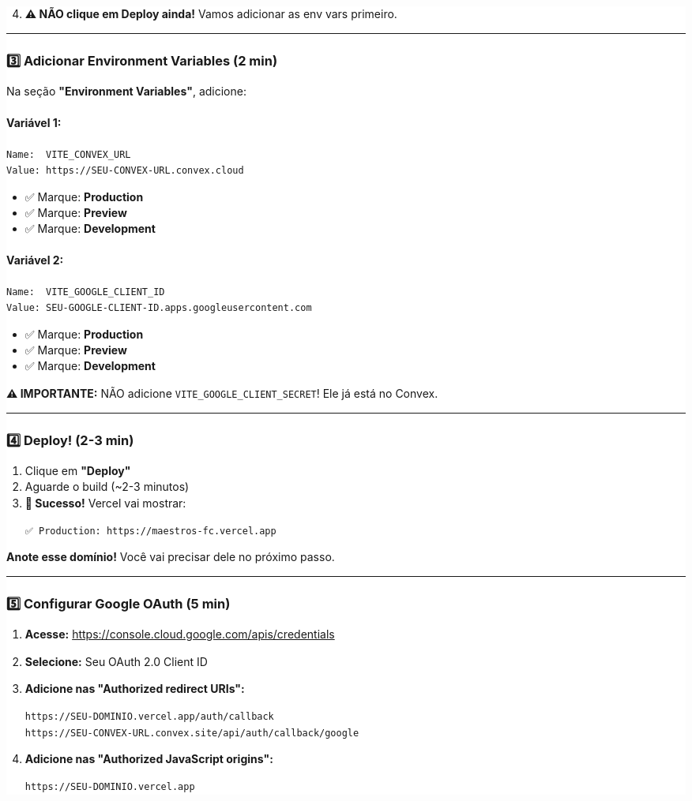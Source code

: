 4. **⚠️ NÃO clique em Deploy ainda!** Vamos adicionar as env vars primeiro.

---

### **3️⃣ Adicionar Environment Variables (2 min)**

Na seção **"Environment Variables"**, adicione:

#### **Variável 1:**
```
Name:  VITE_CONVEX_URL
Value: https://SEU-CONVEX-URL.convex.cloud
```
- ✅ Marque: **Production**
- ✅ Marque: **Preview**
- ✅ Marque: **Development**

#### **Variável 2:**
```
Name:  VITE_GOOGLE_CLIENT_ID
Value: SEU-GOOGLE-CLIENT-ID.apps.googleusercontent.com
```
- ✅ Marque: **Production**
- ✅ Marque: **Preview**
- ✅ Marque: **Development**

**⚠️ IMPORTANTE:** NÃO adicione `VITE_GOOGLE_CLIENT_SECRET`! Ele já está no Convex.

---

### **4️⃣ Deploy! (2-3 min)**

1. Clique em **"Deploy"**
2. Aguarde o build (~2-3 minutos)
3. **🎉 Sucesso!** Vercel vai mostrar:
   ```
   ✅ Production: https://maestros-fc.vercel.app
   ```

**Anote esse domínio!** Você vai precisar dele no próximo passo.

---

### **5️⃣ Configurar Google OAuth (5 min)**

1. **Acesse:** https://console.cloud.google.com/apis/credentials

2. **Selecione:** Seu OAuth 2.0 Client ID

3. **Adicione nas "Authorized redirect URIs":**
   ```
   https://SEU-DOMINIO.vercel.app/auth/callback
   https://SEU-CONVEX-URL.convex.site/api/auth/callback/google
   ```

4. **Adicione nas "Authorized JavaScript origins":**
   ```
   https://SEU-DOMINIO.vercel.app
   ```
